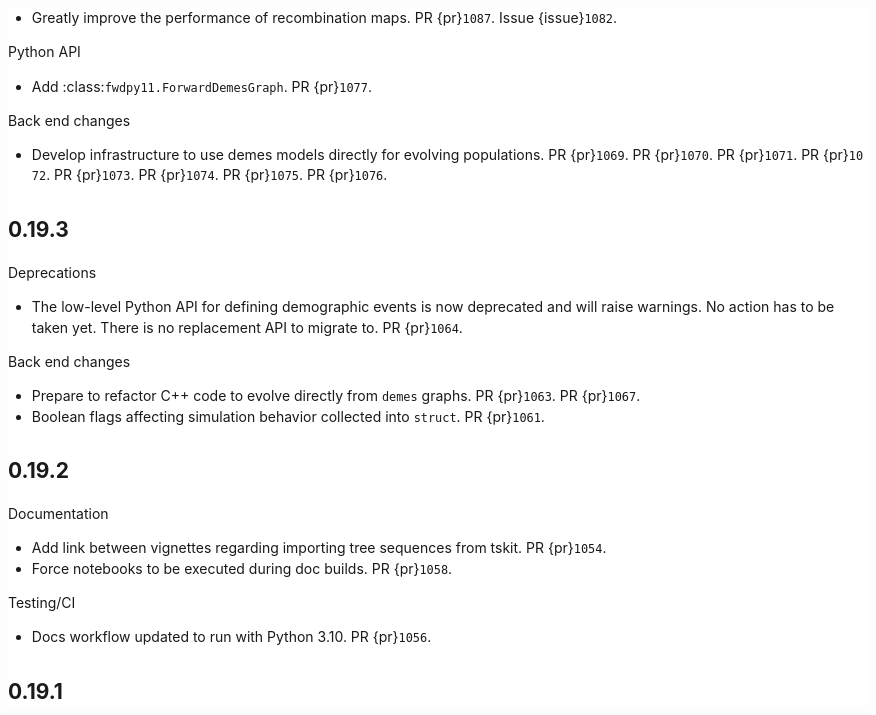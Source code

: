 * Greatly improve the performance of recombination maps.
  PR {pr}`1087`.
  Issue {issue}`1082`.

Python API

* Add :class:`fwdpy11.ForwardDemesGraph`.
  PR {pr}`1077`.

Back end changes

* Develop infrastructure to use demes models directly for evolving populations.
  PR {pr}`1069`.
  PR {pr}`1070`.
  PR {pr}`1071`.
  PR {pr}`1072`.
  PR {pr}`1073`.
  PR {pr}`1074`.
  PR {pr}`1075`.
  PR {pr}`1076`.

## 0.19.3

Deprecations

* The low-level Python API for defining demographic events
  is now deprecated and will raise warnings.
  No action has to be taken yet.
  There is no replacement API to migrate to.
  PR {pr}`1064`.
    
Back end changes

* Prepare to refactor C++ code to evolve directly from `demes` graphs.
  PR {pr}`1063`.
  PR {pr}`1067`.
* Boolean flags affecting simulation behavior collected into `struct`.
  PR {pr}`1061`.

## 0.19.2

Documentation

* Add link between vignettes regarding
  importing tree sequences from tskit.
  PR {pr}`1054`.
* Force notebooks to be executed during doc builds.
  PR {pr}`1058`.

Testing/CI

* Docs workflow updated to run with Python 3.10.
  PR {pr}`1056`.

## 0.19.1
